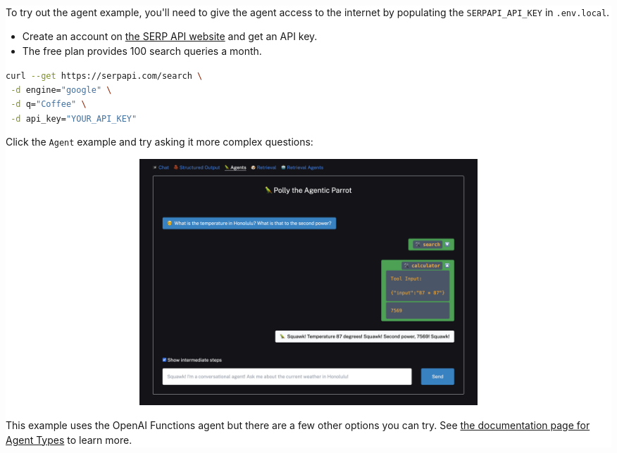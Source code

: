 To try out the agent example, you'll need to give the agent access to the internet by populating the `SERPAPI_API_KEY` in `.env.local`.
- Create an account on [the SERP API website](https://serpapi.com/) and get an API key.
- The free plan provides 100 search queries a month.

```bash
curl --get https://serpapi.com/search \
 -d engine="google" \
 -d q="Coffee" \
 -d api_key="YOUR_API_KEY"
```

Click the `Agent` example and try asking it more complex questions:

<p align="center">
  <img width="480px" src="./public/agent-conversation.png" alt="A streaming conversation between the user and an AI agent">
</p>

This example uses the OpenAI Functions agent but there are a few other options you can try. See [the documentation page for Agent Types](https://js.langchain.com/docs/modules/agents/agent_types/) to learn more.

